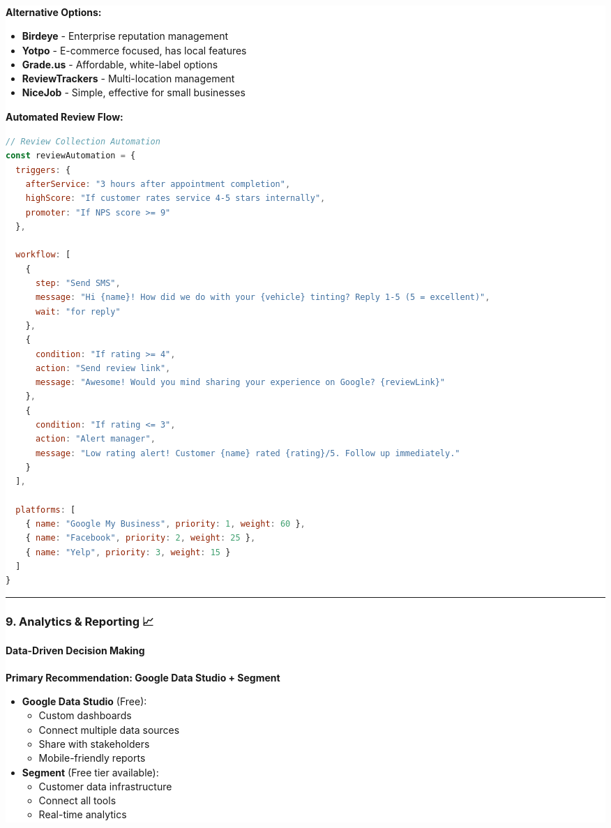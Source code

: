 **Alternative Options:**
- **Birdeye** - Enterprise reputation management
- **Yotpo** - E-commerce focused, has local features
- **Grade.us** - Affordable, white-label options
- **ReviewTrackers** - Multi-location management
- **NiceJob** - Simple, effective for small businesses

**Automated Review Flow:**
```javascript
// Review Collection Automation
const reviewAutomation = {
  triggers: {
    afterService: "3 hours after appointment completion",
    highScore: "If customer rates service 4-5 stars internally",
    promoter: "If NPS score >= 9"
  },
  
  workflow: [
    {
      step: "Send SMS",
      message: "Hi {name}! How did we do with your {vehicle} tinting? Reply 1-5 (5 = excellent)",
      wait: "for reply"
    },
    {
      condition: "If rating >= 4",
      action: "Send review link",
      message: "Awesome! Would you mind sharing your experience on Google? {reviewLink}"
    },
    {
      condition: "If rating <= 3",
      action: "Alert manager",
      message: "Low rating alert! Customer {name} rated {rating}/5. Follow up immediately."
    }
  ],
  
  platforms: [
    { name: "Google My Business", priority: 1, weight: 60 },
    { name: "Facebook", priority: 2, weight: 25 },
    { name: "Yelp", priority: 3, weight: 15 }
  ]
}
```

---

### 9. **Analytics & Reporting** 📈

#### Data-Driven Decision Making

**Primary Recommendation: Google Data Studio + Segment**
- **Google Data Studio** (Free):
  - Custom dashboards
  - Connect multiple data sources
  - Share with stakeholders
  - Mobile-friendly reports
- **Segment** (Free tier available):
  - Customer data infrastructure
  - Connect all tools
  - Real-time analytics
